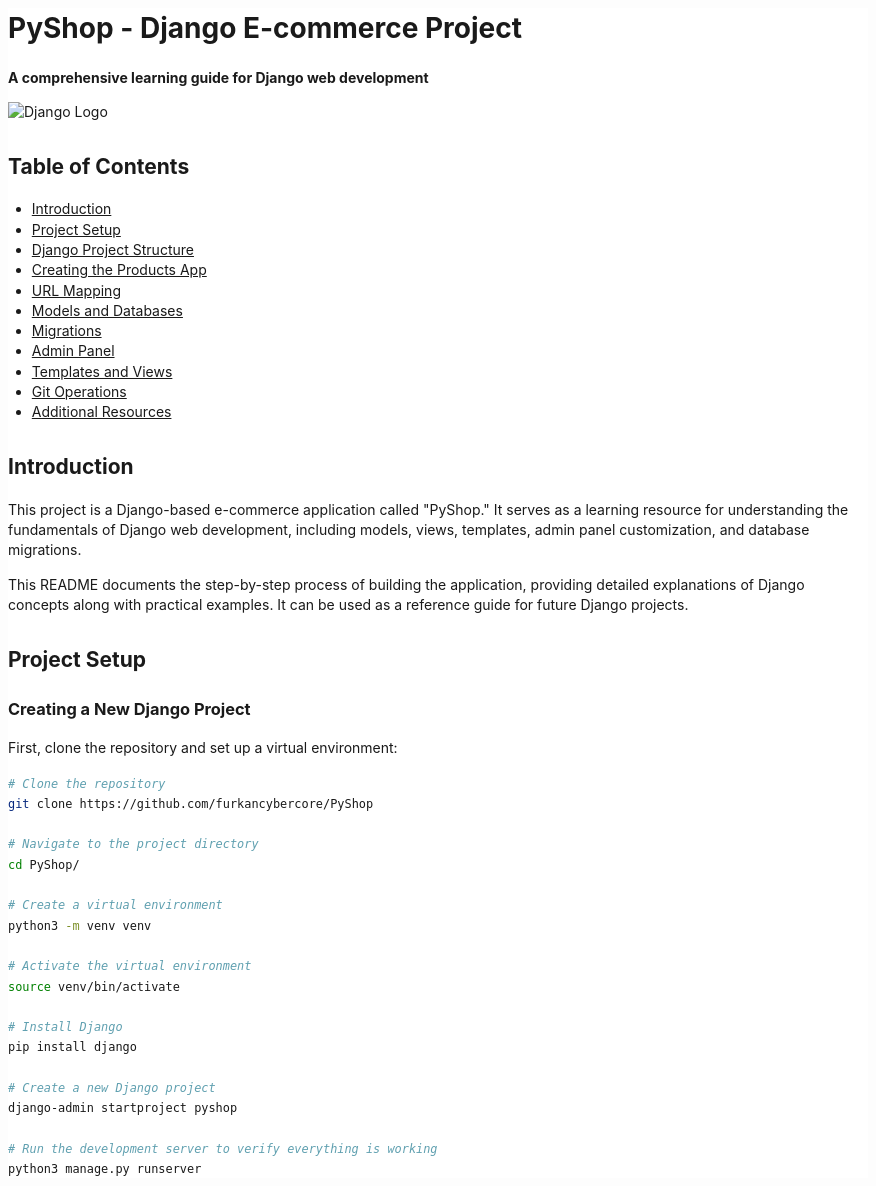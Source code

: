 # PyShop - Django E-commerce Project

**A comprehensive learning guide for Django web development**

![Django Logo](https://static.djangoproject.com/img/logos/django-logo-negative.png)

## Table of Contents
- [Introduction](#introduction)
- [Project Setup](#project-setup)
- [Django Project Structure](#django-project-structure)
- [Creating the Products App](#creating-the-products-app)
- [URL Mapping](#url-mapping)
- [Models and Databases](#models-and-databases)
- [Migrations](#migrations)
- [Admin Panel](#admin-panel)
- [Templates and Views](#templates-and-views)
- [Git Operations](#git-operations)
- [Additional Resources](#additional-resources)

## Introduction

This project is a Django-based e-commerce application called "PyShop." It serves as a learning resource for understanding the fundamentals of Django web development, including models, views, templates, admin panel customization, and database migrations.

This README documents the step-by-step process of building the application, providing detailed explanations of Django concepts along with practical examples. It can be used as a reference guide for future Django projects.

## Project Setup

### Creating a New Django Project

First, clone the repository and set up a virtual environment:

```bash
# Clone the repository
git clone https://github.com/furkancybercore/PyShop

# Navigate to the project directory
cd PyShop/

# Create a virtual environment
python3 -m venv venv

# Activate the virtual environment
source venv/bin/activate

# Install Django
pip install django

# Create a new Django project
django-admin startproject pyshop

# Run the development server to verify everything is working
python3 manage.py runserver
```
